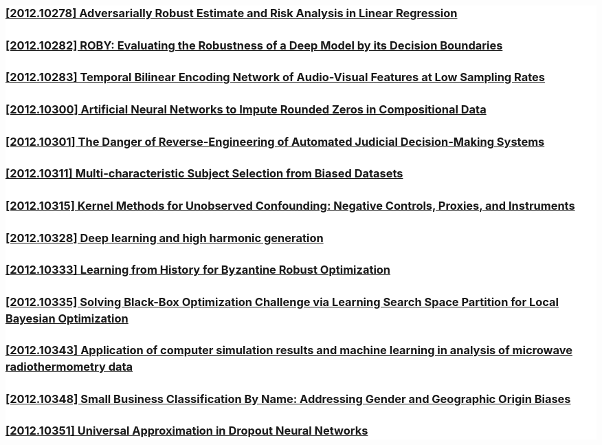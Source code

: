 ### [[2012.10278] Adversarially Robust Estimate and Risk Analysis in Linear Regression](http://arxiv.org/abs/2012.10278)

### [[2012.10282] ROBY: Evaluating the Robustness of a Deep Model by its Decision Boundaries](http://arxiv.org/abs/2012.10282)

### [[2012.10283] Temporal Bilinear Encoding Network of Audio-Visual Features at Low Sampling Rates](http://arxiv.org/abs/2012.10283)

### [[2012.10300] Artificial Neural Networks to Impute Rounded Zeros in Compositional Data](http://arxiv.org/abs/2012.10300)

### [[2012.10301] The Danger of Reverse-Engineering of Automated Judicial Decision-Making Systems](http://arxiv.org/abs/2012.10301)

### [[2012.10311] Multi-characteristic Subject Selection from Biased Datasets](http://arxiv.org/abs/2012.10311)

### [[2012.10315] Kernel Methods for Unobserved Confounding: Negative Controls, Proxies, and Instruments](http://arxiv.org/abs/2012.10315)

### [[2012.10328] Deep learning and high harmonic generation](http://arxiv.org/abs/2012.10328)

### [[2012.10333] Learning from History for Byzantine Robust Optimization](http://arxiv.org/abs/2012.10333)

### [[2012.10335] Solving Black-Box Optimization Challenge via Learning Search Space Partition for Local Bayesian Optimization](http://arxiv.org/abs/2012.10335)

### [[2012.10343] Application of computer simulation results and machine learning in analysis of microwave radiothermometry data](http://arxiv.org/abs/2012.10343)

### [[2012.10348] Small Business Classification By Name: Addressing Gender and Geographic Origin Biases](http://arxiv.org/abs/2012.10348)

### [[2012.10351] Universal Approximation in Dropout Neural Networks](http://arxiv.org/abs/2012.10351)
